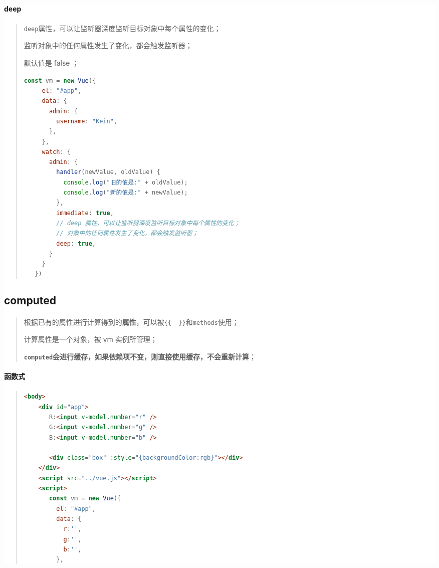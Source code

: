 

#### deep

> `deep`属性，可以让监听器深度监听目标对象中每个属性的变化；
>
> 监听对象中的任何属性发生了变化，都会触发监听器；
>
> 默认值是 false ；
>
> ```javascript
> const vm = new Vue({
>      el: "#app",
>      data: {
>        admin: {
>          username: "Kein",
>        },
>      },
>      watch: {
>        admin: {
>          handler(newValue, oldValue) {
>            console.log("旧的值是:" + oldValue);
>            console.log("新的值是:" + newValue);
>          },
>          immediate: true,
>          // deep 属性，可以让监听器深度监听目标对象中每个属性的变化；
>          // 对象中的任何属性发生了变化，都会触发监听器；
>          deep: true,
>        }
>      }
>    })
>    ```





## computed

> 根据已有的属性进行计算得到的**属性**，可以被`{{  }}`和`methods`使用；
>
> 计算属性是一个对象，被 vm 实例所管理；
>
> **`computed`会进行缓存，如果依赖项不变，则直接使用缓存，不会重新计算**；



#### 函数式

> ```html
> <body>
>     <div id="app">
>        R:<input v-model.number="r" /> 
>        G:<input v-model.number="g" /> 
>        B:<input v-model.number="b" />
>        
>        <div class="box" :style="{backgroundColor:rgb}"></div>
>     </div>
>     <script src="../vue.js"></script>
>     <script>
>        const vm = new Vue({
>          el: "#app",
>          data: {
>            r:'',
>            g:'',
>            b:'',
>          },